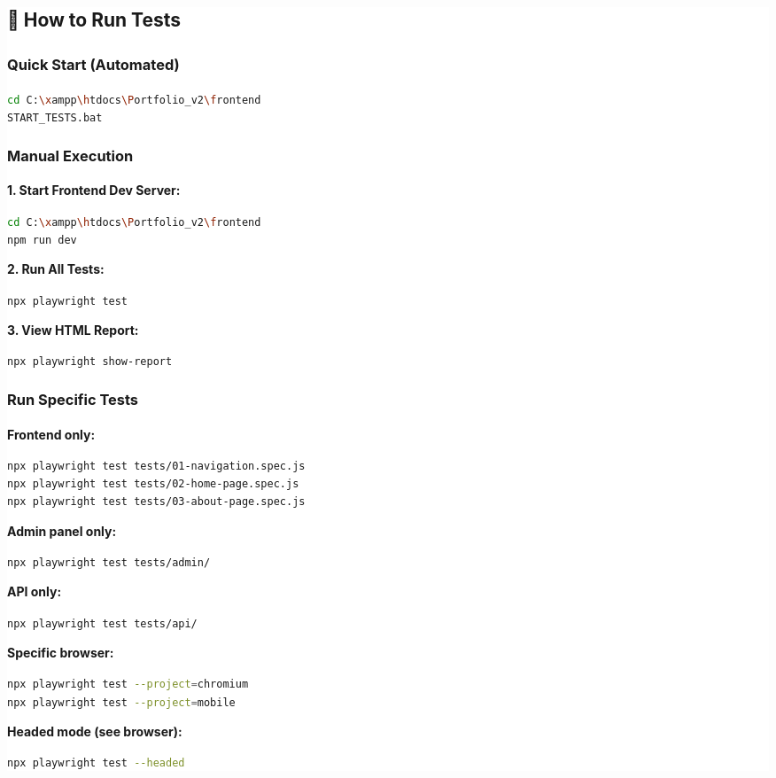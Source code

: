 
## 🚀 How to Run Tests

### Quick Start (Automated)
```bash
cd C:\xampp\htdocs\Portfolio_v2\frontend
START_TESTS.bat
```

### Manual Execution

**1. Start Frontend Dev Server:**
```bash
cd C:\xampp\htdocs\Portfolio_v2\frontend
npm run dev
```

**2. Run All Tests:**
```bash
npx playwright test
```

**3. View HTML Report:**
```bash
npx playwright show-report
```

### Run Specific Tests

**Frontend only:**
```bash
npx playwright test tests/01-navigation.spec.js
npx playwright test tests/02-home-page.spec.js
npx playwright test tests/03-about-page.spec.js
```

**Admin panel only:**
```bash
npx playwright test tests/admin/
```

**API only:**
```bash
npx playwright test tests/api/
```

**Specific browser:**
```bash
npx playwright test --project=chromium
npx playwright test --project=mobile
```

**Headed mode (see browser):**
```bash
npx playwright test --headed
```
